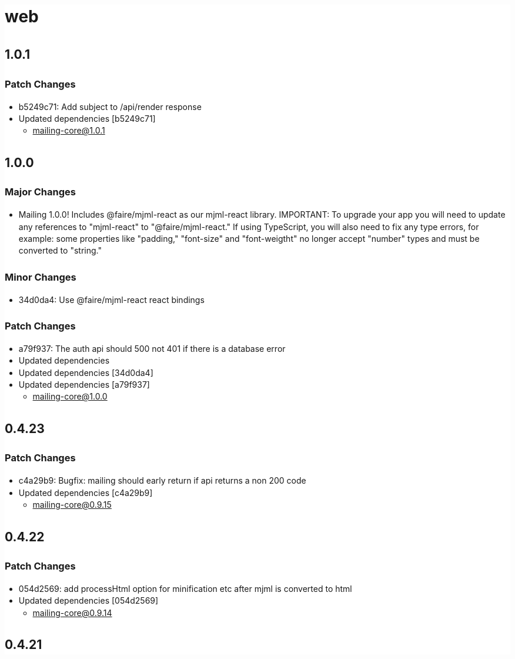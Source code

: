 # web

## 1.0.1

### Patch Changes

- b5249c71: Add subject to /api/render response
- Updated dependencies [b5249c71]
  - mailing-core@1.0.1

## 1.0.0

### Major Changes

- Mailing 1.0.0! Includes @faire/mjml-react as our mjml-react library. IMPORTANT: To upgrade your app you will need to update any references to "mjml-react" to "@faire/mjml-react." If using TypeScript, you will also need to fix any type errors, for example: some properties like "padding," "font-size" and "font-weigtht" no longer accept "number" types and must be converted to "string."

### Minor Changes

- 34d0da4: Use @faire/mjml-react react bindings

### Patch Changes

- a79f937: The auth api should 500 not 401 if there is a database error
- Updated dependencies
- Updated dependencies [34d0da4]
- Updated dependencies [a79f937]
  - mailing-core@1.0.0

## 0.4.23

### Patch Changes

- c4a29b9: Bugfix: mailing should early return if api returns a non 200 code
- Updated dependencies [c4a29b9]
  - mailing-core@0.9.15

## 0.4.22

### Patch Changes

- 054d2569: add processHtml option for minification etc after mjml is converted to html
- Updated dependencies [054d2569]
  - mailing-core@0.9.14

## 0.4.21
